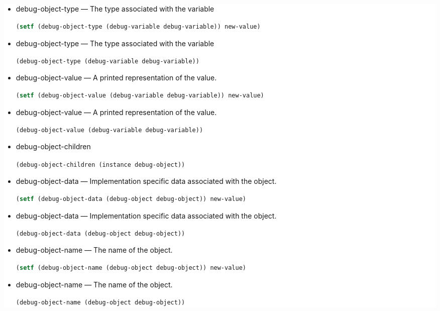 - debug\-object\-type &mdash; The type associated with the variable

    ```lisp
    (setf (debug-object-type (debug-variable debug-variable)) new-value)
    ```


- debug\-object\-type &mdash; The type associated with the variable

    ```lisp
    (debug-object-type (debug-variable debug-variable))
    ```


- debug\-object\-value &mdash; A printed representation of the value.

    ```lisp
    (setf (debug-object-value (debug-variable debug-variable)) new-value)
    ```


- debug\-object\-value &mdash; A printed representation of the value.

    ```lisp
    (debug-object-value (debug-variable debug-variable))
    ```


- debug\-object\-children

    ```lisp
    (debug-object-children (instance debug-object))
    ```


- debug\-object\-data &mdash; Implementation specific data associated with the object.

    ```lisp
    (setf (debug-object-data (debug-object debug-object)) new-value)
    ```


- debug\-object\-data &mdash; Implementation specific data associated with the object.

    ```lisp
    (debug-object-data (debug-object debug-object))
    ```


- debug\-object\-name &mdash; The name of the object.

    ```lisp
    (setf (debug-object-name (debug-object debug-object)) new-value)
    ```


- debug\-object\-name &mdash; The name of the object.

    ```lisp
    (debug-object-name (debug-object debug-object))
    ```

